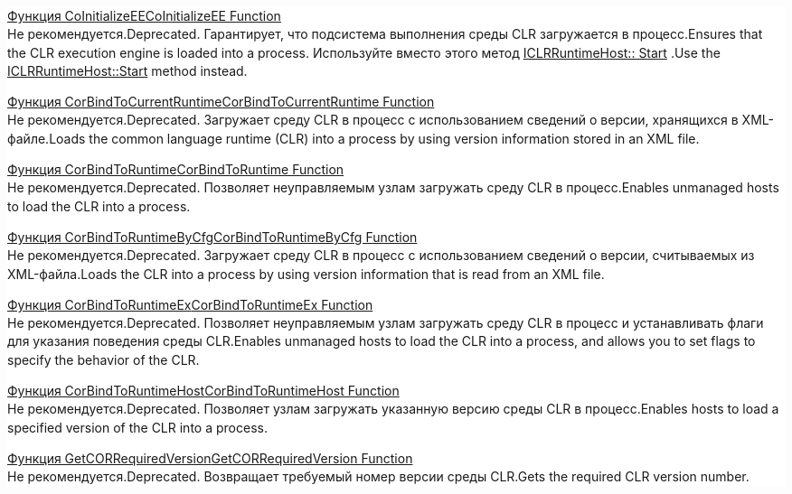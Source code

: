  [<span data-ttu-id="44701-113">Функция CoInitializeEE</span><span class="sxs-lookup"><span data-stu-id="44701-113">CoInitializeEE Function</span></span>](coinitializeee-function.md)  
 <span data-ttu-id="44701-114">Не рекомендуется.</span><span class="sxs-lookup"><span data-stu-id="44701-114">Deprecated.</span></span> <span data-ttu-id="44701-115">Гарантирует, что подсистема выполнения среды CLR загружается в процесс.</span><span class="sxs-lookup"><span data-stu-id="44701-115">Ensures that the CLR execution engine is loaded into a process.</span></span> <span data-ttu-id="44701-116">Используйте вместо этого метод [ICLRRuntimeHost:: Start](iclrruntimehost-start-method.md) .</span><span class="sxs-lookup"><span data-stu-id="44701-116">Use the [ICLRRuntimeHost::Start](iclrruntimehost-start-method.md) method instead.</span></span>  
  
 [<span data-ttu-id="44701-117">Функция CorBindToCurrentRuntime</span><span class="sxs-lookup"><span data-stu-id="44701-117">CorBindToCurrentRuntime Function</span></span>](corbindtocurrentruntime-function.md)  
 <span data-ttu-id="44701-118">Не рекомендуется.</span><span class="sxs-lookup"><span data-stu-id="44701-118">Deprecated.</span></span> <span data-ttu-id="44701-119">Загружает среду CLR в процесс с использованием сведений о версии, хранящихся в XML-файле.</span><span class="sxs-lookup"><span data-stu-id="44701-119">Loads the common language runtime (CLR) into a process by using version information stored in an XML file.</span></span>  
  
 [<span data-ttu-id="44701-120">Функция CorBindToRuntime</span><span class="sxs-lookup"><span data-stu-id="44701-120">CorBindToRuntime Function</span></span>](corbindtoruntime-function.md)  
 <span data-ttu-id="44701-121">Не рекомендуется.</span><span class="sxs-lookup"><span data-stu-id="44701-121">Deprecated.</span></span> <span data-ttu-id="44701-122">Позволяет неуправляемым узлам загружать среду CLR в процесс.</span><span class="sxs-lookup"><span data-stu-id="44701-122">Enables unmanaged hosts to load the CLR into a process.</span></span>  
  
 [<span data-ttu-id="44701-123">Функция CorBindToRuntimeByCfg</span><span class="sxs-lookup"><span data-stu-id="44701-123">CorBindToRuntimeByCfg Function</span></span>](corbindtoruntimebycfg-function.md)  
 <span data-ttu-id="44701-124">Не рекомендуется.</span><span class="sxs-lookup"><span data-stu-id="44701-124">Deprecated.</span></span> <span data-ttu-id="44701-125">Загружает среду CLR в процесс с использованием сведений о версии, считываемых из XML-файла.</span><span class="sxs-lookup"><span data-stu-id="44701-125">Loads the CLR into a process by using version information that is read from an XML file.</span></span>  
  
 [<span data-ttu-id="44701-126">Функция CorBindToRuntimeEx</span><span class="sxs-lookup"><span data-stu-id="44701-126">CorBindToRuntimeEx Function</span></span>](corbindtoruntimeex-function.md)  
 <span data-ttu-id="44701-127">Не рекомендуется.</span><span class="sxs-lookup"><span data-stu-id="44701-127">Deprecated.</span></span> <span data-ttu-id="44701-128">Позволяет неуправляемым узлам загружать среду CLR в процесс и устанавливать флаги для указания поведения среды CLR.</span><span class="sxs-lookup"><span data-stu-id="44701-128">Enables unmanaged hosts to load the CLR into a process, and allows you to set flags to specify the behavior of the CLR.</span></span>  
  
 [<span data-ttu-id="44701-129">Функция CorBindToRuntimeHost</span><span class="sxs-lookup"><span data-stu-id="44701-129">CorBindToRuntimeHost Function</span></span>](corbindtoruntimehost-function.md)  
 <span data-ttu-id="44701-130">Не рекомендуется.</span><span class="sxs-lookup"><span data-stu-id="44701-130">Deprecated.</span></span> <span data-ttu-id="44701-131">Позволяет узлам загружать указанную версию среды CLR в процесс.</span><span class="sxs-lookup"><span data-stu-id="44701-131">Enables hosts to load a specified version of the CLR into a process.</span></span>  
  
 [<span data-ttu-id="44701-132">Функция GetCORRequiredVersion</span><span class="sxs-lookup"><span data-stu-id="44701-132">GetCORRequiredVersion Function</span></span>](getcorrequiredversion-function.md)  
 <span data-ttu-id="44701-133">Не рекомендуется.</span><span class="sxs-lookup"><span data-stu-id="44701-133">Deprecated.</span></span> <span data-ttu-id="44701-134">Возвращает требуемый номер версии среды CLR.</span><span class="sxs-lookup"><span data-stu-id="44701-134">Gets the required CLR version number.</span></span>  
  